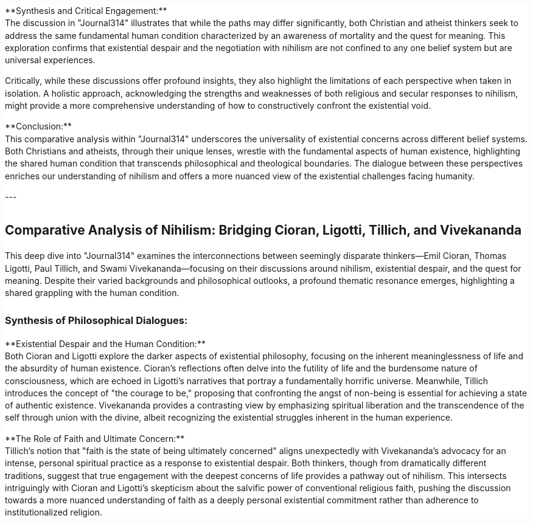 \*\*Synthesis and Critical Engagement:\*\*  
The discussion in "Journal314" illustrates that while the paths may differ significantly, both Christian and atheist thinkers seek to address the same fundamental human condition characterized by an awareness of mortality and the quest for meaning. This exploration confirms that existential despair and the negotiation with nihilism are not confined to any one belief system but are universal experiences.  
  
Critically, while these discussions offer profound insights, they also highlight the limitations of each perspective when taken in isolation. A holistic approach, acknowledging the strengths and weaknesses of both religious and secular responses to nihilism, might provide a more comprehensive understanding of how to constructively confront the existential void.  
  
\*\*Conclusion:\*\*  
This comparative analysis within "Journal314" underscores the universality of existential concerns across different belief systems. Both Christians and atheists, through their unique lenses, wrestle with the fundamental aspects of human existence, highlighting the shared human condition that transcends philosophical and theological boundaries. The dialogue between these perspectives enriches our understanding of nihilism and offers a more nuanced view of the existential challenges facing humanity.  
  
\---  
  

## Comparative Analysis of Nihilism: Bridging Cioran, Ligotti, Tillich, and Vivekananda

This deep dive into "Journal314" examines the interconnections between seemingly disparate thinkers—Emil Cioran, Thomas Ligotti, Paul Tillich, and Swami Vivekananda—focusing on their discussions around nihilism, existential despair, and the quest for meaning. Despite their varied backgrounds and philosophical outlooks, a profound thematic resonance emerges, highlighting a shared grappling with the human condition.  
  

### Synthesis of Philosophical Dialogues:

\*\*Existential Despair and the Human Condition:\*\*  
Both Cioran and Ligotti explore the darker aspects of existential philosophy, focusing on the inherent meaninglessness of life and the absurdity of human existence. Cioran’s reflections often delve into the futility of life and the burdensome nature of consciousness, which are echoed in Ligotti’s narratives that portray a fundamentally horrific universe. Meanwhile, Tillich introduces the concept of "the courage to be," proposing that confronting the angst of non-being is essential for achieving a state of authentic existence. Vivekananda provides a contrasting view by emphasizing spiritual liberation and the transcendence of the self through union with the divine, albeit recognizing the existential struggles inherent in the human experience.  
  
\*\*The Role of Faith and Ultimate Concern:\*\*  
Tillich’s notion that "faith is the state of being ultimately concerned" aligns unexpectedly with Vivekananda’s advocacy for an intense, personal spiritual practice as a response to existential despair. Both thinkers, though from dramatically different traditions, suggest that true engagement with the deepest concerns of life provides a pathway out of nihilism. This intersects intriguingly with Cioran and Ligotti’s skepticism about the salvific power of conventional religious faith, pushing the discussion towards a more nuanced understanding of faith as a deeply personal existential commitment rather than adherence to institutionalized religion.  
  